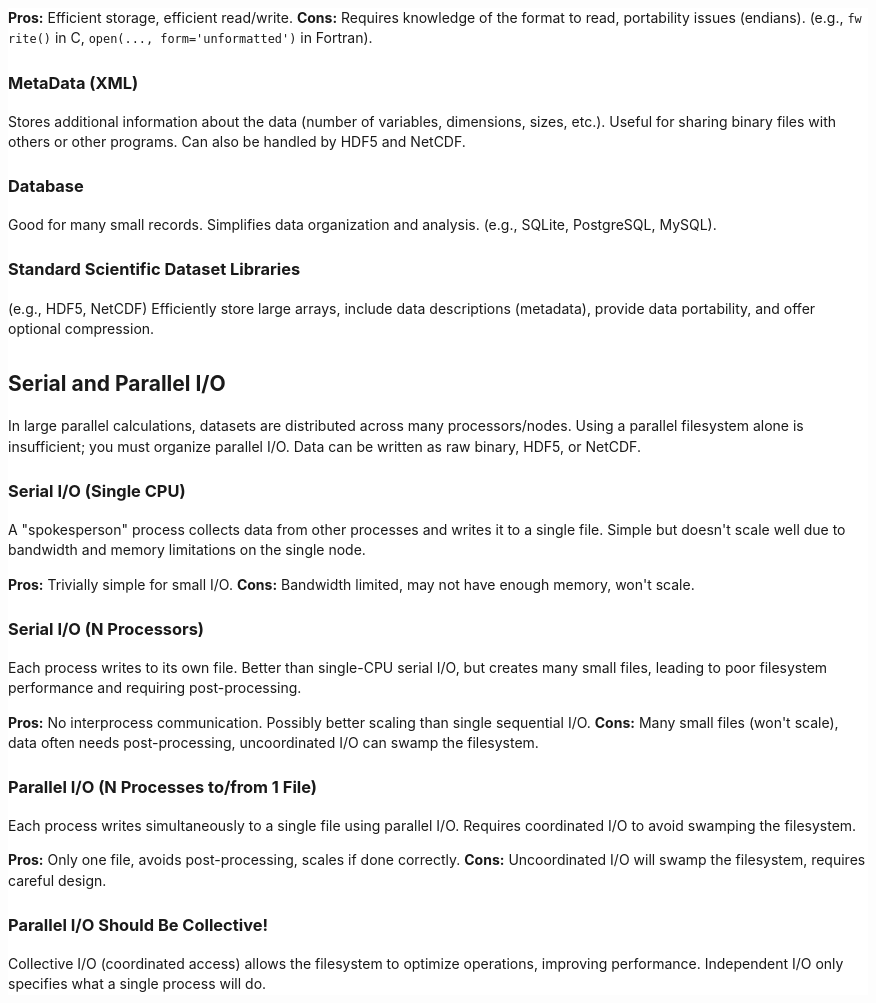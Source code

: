 **Pros:** Efficient storage, efficient read/write.
**Cons:** Requires knowledge of the format to read, portability issues (endians). (e.g., `fwrite()` in C, `open(..., form='unformatted')` in Fortran).

### MetaData (XML)

Stores additional information about the data (number of variables, dimensions, sizes, etc.). Useful for sharing binary files with others or other programs.  Can also be handled by HDF5 and NetCDF.

### Database

Good for many small records. Simplifies data organization and analysis.  (e.g., SQLite, PostgreSQL, MySQL).

### Standard Scientific Dataset Libraries

(e.g., HDF5, NetCDF) Efficiently store large arrays, include data descriptions (metadata), provide data portability, and offer optional compression.

## Serial and Parallel I/O

In large parallel calculations, datasets are distributed across many processors/nodes.  Using a parallel filesystem alone is insufficient; you must organize parallel I/O. Data can be written as raw binary, HDF5, or NetCDF.

### Serial I/O (Single CPU)

A "spokesperson" process collects data from other processes and writes it to a single file.  Simple but doesn't scale well due to bandwidth and memory limitations on the single node.

**Pros:** Trivially simple for small I/O.
**Cons:** Bandwidth limited, may not have enough memory, won't scale.

### Serial I/O (N Processors)

Each process writes to its own file.  Better than single-CPU serial I/O, but creates many small files, leading to poor filesystem performance and requiring post-processing.

**Pros:** No interprocess communication. Possibly better scaling than single sequential I/O.
**Cons:** Many small files (won't scale), data often needs post-processing, uncoordinated I/O can swamp the filesystem.

### Parallel I/O (N Processes to/from 1 File)

Each process writes simultaneously to a single file using parallel I/O.  Requires coordinated I/O to avoid swamping the filesystem.

**Pros:** Only one file, avoids post-processing, scales if done correctly.
**Cons:** Uncoordinated I/O will swamp the filesystem, requires careful design.

### Parallel I/O Should Be Collective!

Collective I/O (coordinated access) allows the filesystem to optimize operations, improving performance.  Independent I/O only specifies what a single process will do.
